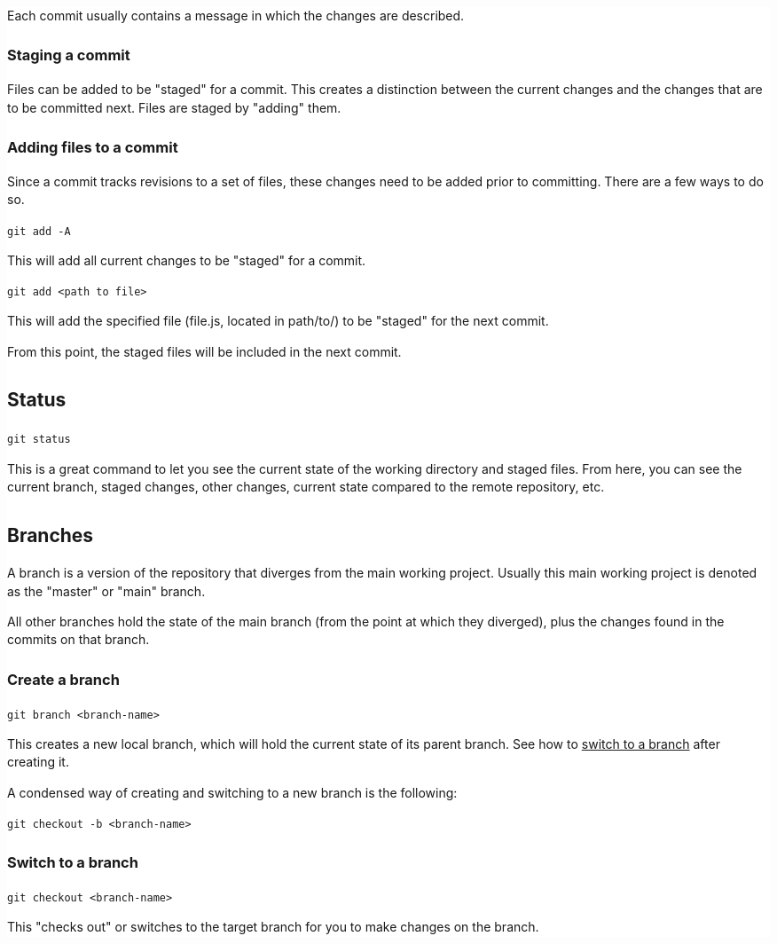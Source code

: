 Each commit usually contains a message in which the changes are described.

### Staging a commit
Files can be added to be "staged" for a commit. This creates a distinction between the current changes and the changes that are to be committed next. Files are staged by "adding" them.

### Adding files to a commit
Since a commit tracks revisions to a set of files, these changes need to be added prior to committing. There are a few ways to do so.
```
git add -A
```
This will add all current changes to be "staged" for a commit.
```
git add <path to file>
```
This will add the specified file (file.js, located in path/to/) to be "staged" for the next commit.

From this point, the staged files will be included in the next commit.

## Status
```
git status
```
This is a great command to let you see the current state of the working directory and staged files. From here, you can see the current branch, staged changes, other changes, current state compared to the remote repository, etc.

## Branches
A branch is a version of the repository that diverges from the main working project. Usually this main working project is denoted as the "master" or "main" branch.

All other branches hold the state of the main branch (from the point at which they diverged), plus the changes found in the commits on that branch.

### Create a branch
```
git branch <branch-name>
```
This creates a new local branch, which will hold the current state of its parent branch. See how to [switch to a branch](#switch-to-a-branch) after creating it.

A condensed way of creating and switching to a new branch is the following:
```
git checkout -b <branch-name>
```

### Switch to a branch
```
git checkout <branch-name>
```
This "checks out" or switches to the target branch for you to make changes on the branch.
